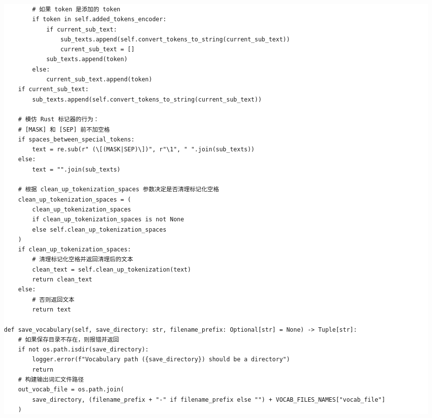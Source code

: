             # 如果 token 是添加的 token
            if token in self.added_tokens_encoder:
                if current_sub_text:
                    sub_texts.append(self.convert_tokens_to_string(current_sub_text))
                    current_sub_text = []
                sub_texts.append(token)
            else:
                current_sub_text.append(token)
        if current_sub_text:
            sub_texts.append(self.convert_tokens_to_string(current_sub_text))

        # 模仿 Rust 标记器的行为：
        # [MASK] 和 [SEP] 前不加空格
        if spaces_between_special_tokens:
            text = re.sub(r" (\[(MASK|SEP)\])", r"\1", " ".join(sub_texts))
        else:
            text = "".join(sub_texts)

        # 根据 clean_up_tokenization_spaces 参数决定是否清理标记化空格
        clean_up_tokenization_spaces = (
            clean_up_tokenization_spaces
            if clean_up_tokenization_spaces is not None
            else self.clean_up_tokenization_spaces
        )
        if clean_up_tokenization_spaces:
            # 清理标记化空格并返回清理后的文本
            clean_text = self.clean_up_tokenization(text)
            return clean_text
        else:
            # 否则返回文本
            return text

    def save_vocabulary(self, save_directory: str, filename_prefix: Optional[str] = None) -> Tuple[str]:
        # 如果保存目录不存在，则报错并返回
        if not os.path.isdir(save_directory):
            logger.error(f"Vocabulary path ({save_directory}) should be a directory")
            return
        # 构建输出词汇文件路径
        out_vocab_file = os.path.join(
            save_directory, (filename_prefix + "-" if filename_prefix else "") + VOCAB_FILES_NAMES["vocab_file"]
        )
